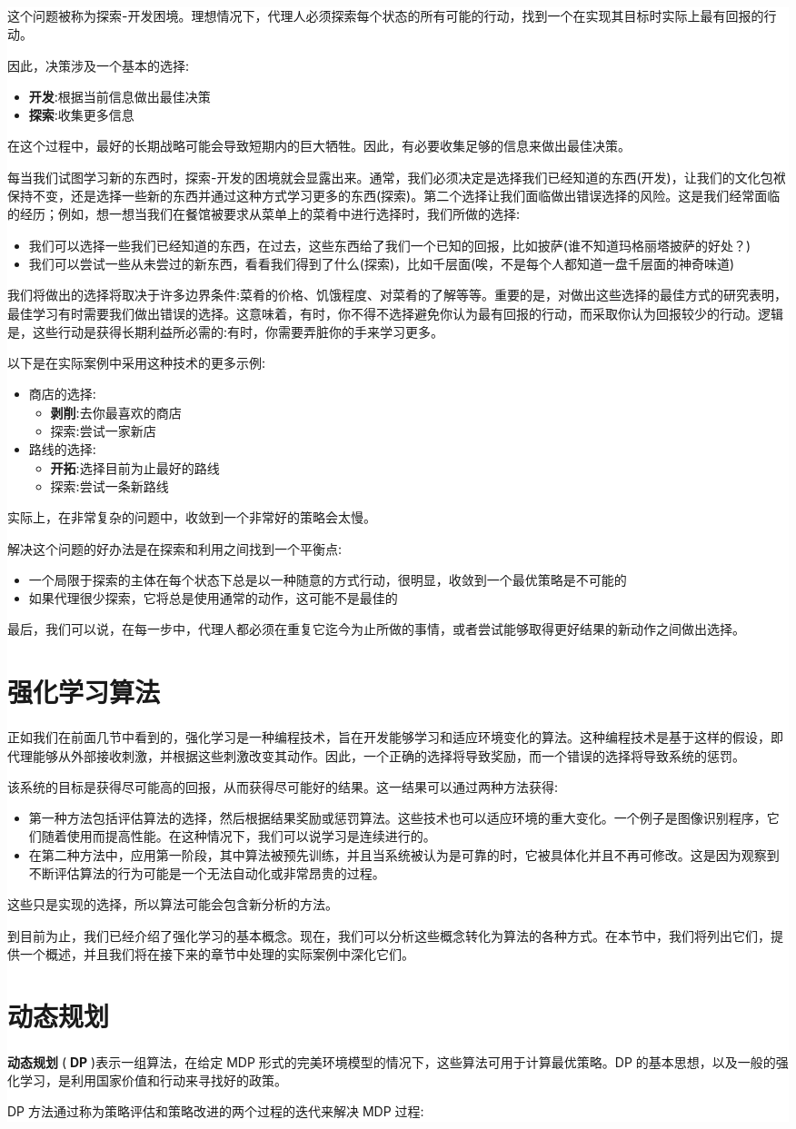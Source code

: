 这个问题被称为探索-开发困境。理想情况下，代理人必须探索每个状态的所有可能的行动，找到一个在实现其目标时实际上最有回报的行动。

因此，决策涉及一个基本的选择:

*   **开发**:根据当前信息做出最佳决策
*   **探索**:收集更多信息

在这个过程中，最好的长期战略可能会导致短期内的巨大牺牲。因此，有必要收集足够的信息来做出最佳决策。

每当我们试图学习新的东西时，探索-开发的困境就会显露出来。通常，我们必须决定是选择我们已经知道的东西(开发)，让我们的文化包袱保持不变，还是选择一些新的东西并通过这种方式学习更多的东西(探索)。第二个选择让我们面临做出错误选择的风险。这是我们经常面临的经历；例如，想一想当我们在餐馆被要求从菜单上的菜肴中进行选择时，我们所做的选择:

*   我们可以选择一些我们已经知道的东西，在过去，这些东西给了我们一个已知的回报，比如披萨(谁不知道玛格丽塔披萨的好处？)
*   我们可以尝试一些从未尝过的新东西，看看我们得到了什么(探索)，比如千层面(唉，不是每个人都知道一盘千层面的神奇味道)

我们将做出的选择将取决于许多边界条件:菜肴的价格、饥饿程度、对菜肴的了解等等。重要的是，对做出这些选择的最佳方式的研究表明，最佳学习有时需要我们做出错误的选择。这意味着，有时，你不得不选择避免你认为最有回报的行动，而采取你认为回报较少的行动。逻辑是，这些行动是获得长期利益所必需的:有时，你需要弄脏你的手来学习更多。

以下是在实际案例中采用这种技术的更多示例:

*   商店的选择:
    *   **剥削**:去你最喜欢的商店
    *   探索:尝试一家新店
*   路线的选择:
    *   **开拓**:选择目前为止最好的路线
    *   探索:尝试一条新路线

实际上，在非常复杂的问题中，收敛到一个非常好的策略会太慢。

解决这个问题的好办法是在探索和利用之间找到一个平衡点:

*   一个局限于探索的主体在每个状态下总是以一种随意的方式行动，很明显，收敛到一个最优策略是不可能的
*   如果代理很少探索，它将总是使用通常的动作，这可能不是最佳的

最后，我们可以说，在每一步中，代理人都必须在重复它迄今为止所做的事情，或者尝试能够取得更好结果的新动作之间做出选择。



# 强化学习算法

正如我们在前面几节中看到的，强化学习是一种编程技术，旨在开发能够学习和适应环境变化的算法。这种编程技术是基于这样的假设，即代理能够从外部接收刺激，并根据这些刺激改变其动作。因此，一个正确的选择将导致奖励，而一个错误的选择将导致系统的惩罚。

该系统的目标是获得尽可能高的回报，从而获得尽可能好的结果。这一结果可以通过两种方法获得:

*   第一种方法包括评估算法的选择，然后根据结果奖励或惩罚算法。这些技术也可以适应环境的重大变化。一个例子是图像识别程序，它们随着使用而提高性能。在这种情况下，我们可以说学习是连续进行的。
*   在第二种方法中，应用第一阶段，其中算法被预先训练，并且当系统被认为是可靠的时，它被具体化并且不再可修改。这是因为观察到不断评估算法的行为可能是一个无法自动化或非常昂贵的过程。

这些只是实现的选择，所以算法可能会包含新分析的方法。

到目前为止，我们已经介绍了强化学习的基本概念。现在，我们可以分析这些概念转化为算法的各种方式。在本节中，我们将列出它们，提供一个概述，并且我们将在接下来的章节中处理的实际案例中深化它们。



# 动态规划

**动态规划** ( **DP** )表示一组算法，在给定 MDP 形式的完美环境模型的情况下，这些算法可用于计算最优策略。DP 的基本思想，以及一般的强化学习，是利用国家价值和行动来寻找好的政策。

DP 方法通过称为策略评估和策略改进的两个过程的迭代来解决 MDP 过程:
